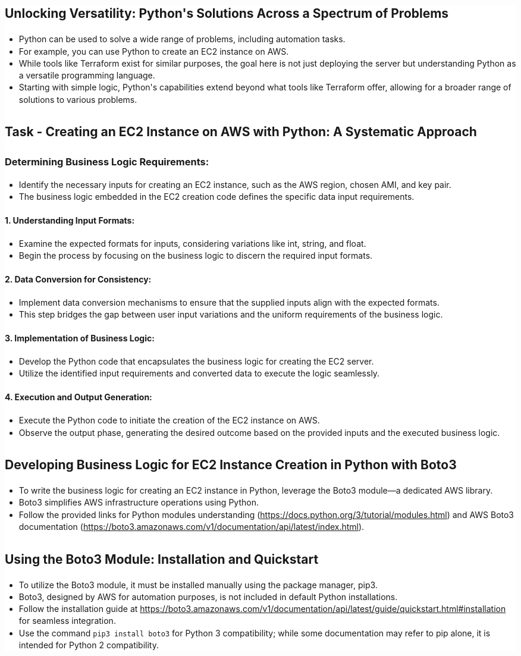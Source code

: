 ## Unlocking Versatility: Python's Solutions Across a Spectrum of Problems
- Python can be used to solve a wide range of problems, including automation tasks.
- For example, you can use Python to create an EC2 instance on AWS.
- While tools like Terraform exist for similar purposes, the goal here is not just deploying the server but understanding Python as a versatile programming language.
- Starting with simple logic, Python's capabilities extend beyond what tools like Terraform offer, allowing for a broader range of solutions to various problems.

## Task - Creating an EC2 Instance on AWS with Python: A Systematic Approach

### Determining Business Logic Requirements:
- Identify the necessary inputs for creating an EC2 instance, such as the AWS region, chosen AMI, and key pair.
- The business logic embedded in the EC2 creation code defines the specific data input requirements.

#### 1. Understanding Input Formats:
- Examine the expected formats for inputs, considering variations like int, string, and float.
- Begin the process by focusing on the business logic to discern the required input formats.

#### 2. Data Conversion for Consistency:
- Implement data conversion mechanisms to ensure that the supplied inputs align with the expected formats.
- This step bridges the gap between user input variations and the uniform requirements of the business logic.

#### 3. Implementation of Business Logic:
- Develop the Python code that encapsulates the business logic for creating the EC2 server.
- Utilize the identified input requirements and converted data to execute the logic seamlessly.

#### 4. Execution and Output Generation:
- Execute the Python code to initiate the creation of the EC2 instance on AWS.
- Observe the output phase, generating the desired outcome based on the provided inputs and the executed business logic.

## Developing Business Logic for EC2 Instance Creation in Python with Boto3
- To write the business logic for creating an EC2 instance in Python, leverage the Boto3 module—a dedicated AWS library.
- Boto3 simplifies AWS infrastructure operations using Python.
- Follow the provided links for Python modules understanding (https://docs.python.org/3/tutorial/modules.html) and AWS Boto3 documentation (https://boto3.amazonaws.com/v1/documentation/api/latest/index.html).

## Using the Boto3 Module: Installation and Quickstart
- To utilize the Boto3 module, it must be installed manually using the package manager, pip3.
- Boto3, designed by AWS for automation purposes, is not included in default Python installations.
- Follow the installation guide at https://boto3.amazonaws.com/v1/documentation/api/latest/guide/quickstart.html#installation for seamless integration.
- Use the command ```pip3 install boto3``` for Python 3 compatibility; while some documentation may refer to pip alone, it is intended for Python 2 compatibility.
  